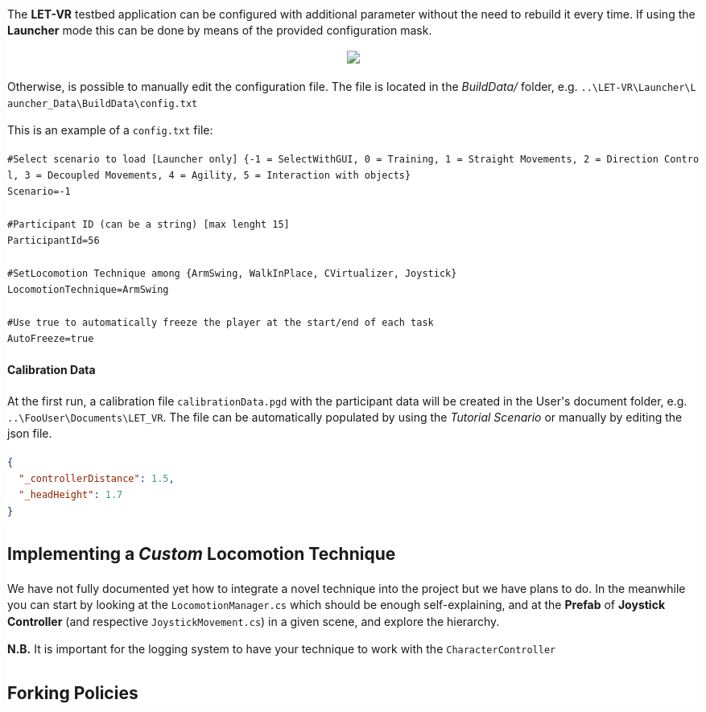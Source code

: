 The **LET-VR** testbed application can be configured with additional parameter without the need to rebuild it every
time. If using the **Launcher** mode this can be done by means of the provided configuration mask.
<p align="center" width="100%">
    <img width="500" src="https://i.postimg.cc/TYLXqD4t/launcher.png"> 
</p>

Otherwise, is possible to manually edit the configuration file. The file is located in the *BuildData/* folder,
e.g. `..\LET-VR\Launcher\Launcher_Data\BuildData\config.txt`

This is an example of a `config.txt` file:

    #Select scenario to load [Launcher only] {-1 = SelectWithGUI, 0 = Training, 1 = Straight Movements, 2 = Direction Control, 3 = Decoupled Movements, 4 = Agility, 5 = Interaction with objects}
    Scenario=-1
    
    #Participant ID (can be a string) [max lenght 15]
    ParticipantId=56
    
    #SetLocomotion Technique among {ArmSwing, WalkInPlace, CVirtualizer, Joystick}
    LocomotionTechnique=ArmSwing
    
    #Use true to automatically freeze the player at the start/end of each task
    AutoFreeze=true


#### Calibration Data

At the first run, a calibration file `calibrationData.pgd` with the participant data will be created in the User's
document folder, e.g. `..\FooUser\Documents\LET_VR`. The file can be automatically populated by using the *Tutorial
Scenario* or manually by editing the json file.

```json
{
  "_controllerDistance": 1.5,
  "_headHeight": 1.7
}
```

## Implementing a *Custom* Locomotion Technique

We have not fully documented yet how to integrate a novel technique into the project but we have plans to do. In the
meanwhile you can start by looking at the `LocomotionManager.cs` which should be enough self-explaining, and at the **Prefab** of **Joystick Controller** (and respective `JoystickMovement.cs`) in a given scene, and explore the hierarchy.

**N.B.** It is important for the logging system to have your technique to work with the `CharacterController`

## Forking Policies
